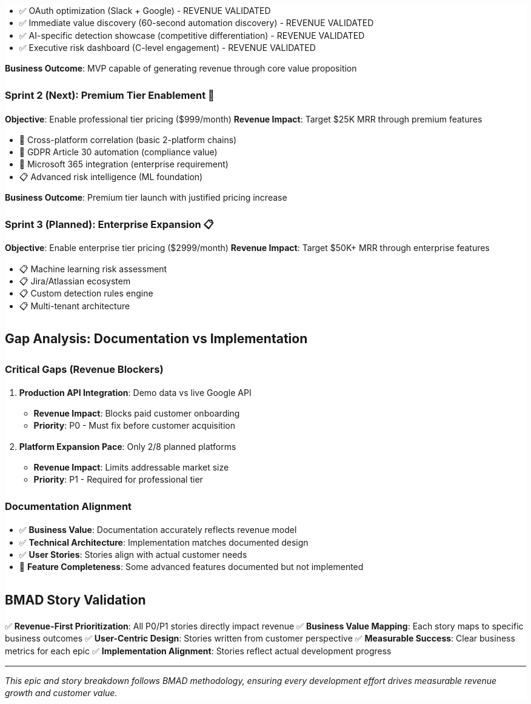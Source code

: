 - ✅ OAuth optimization (Slack + Google) - REVENUE VALIDATED
- ✅ Immediate value discovery (60-second automation discovery) - REVENUE VALIDATED
- ✅ AI-specific detection showcase (competitive differentiation) - REVENUE VALIDATED
- ✅ Executive risk dashboard (C-level engagement) - REVENUE VALIDATED

**Business Outcome**: MVP capable of generating revenue through core value proposition

### Sprint 2 (Next): Premium Tier Enablement 🔄
**Objective**: Enable professional tier pricing ($999/month)
**Revenue Impact**: Target $25K MRR through premium features

- 🔄 Cross-platform correlation (basic 2-platform chains)
- 🔄 GDPR Article 30 automation (compliance value)
- 🔄 Microsoft 365 integration (enterprise requirement)
- 📋 Advanced risk intelligence (ML foundation)

**Business Outcome**: Premium tier launch with justified pricing increase

### Sprint 3 (Planned): Enterprise Expansion 📋
**Objective**: Enable enterprise tier pricing ($2999/month)
**Revenue Impact**: Target $50K+ MRR through enterprise features

- 📋 Machine learning risk assessment
- 📋 Jira/Atlassian ecosystem
- 📋 Custom detection rules engine
- 📋 Multi-tenant architecture

## Gap Analysis: Documentation vs Implementation

### Critical Gaps (Revenue Blockers)
1. **Production API Integration**: Demo data vs live Google API
   - **Revenue Impact**: Blocks paid customer onboarding
   - **Priority**: P0 - Must fix before customer acquisition

2. **Platform Expansion Pace**: Only 2/8 planned platforms
   - **Revenue Impact**: Limits addressable market size
   - **Priority**: P1 - Required for professional tier

### Documentation Alignment
- ✅ **Business Value**: Documentation accurately reflects revenue model
- ✅ **Technical Architecture**: Implementation matches documented design
- ✅ **User Stories**: Stories align with actual customer needs
- 🔄 **Feature Completeness**: Some advanced features documented but not implemented

## BMAD Story Validation

✅ **Revenue-First Prioritization**: All P0/P1 stories directly impact revenue
✅ **Business Value Mapping**: Each story maps to specific business outcomes
✅ **User-Centric Design**: Stories written from customer perspective
✅ **Measurable Success**: Clear business metrics for each epic
✅ **Implementation Alignment**: Stories reflect actual development progress

---

*This epic and story breakdown follows BMAD methodology, ensuring every development effort drives measurable revenue growth and customer value.*